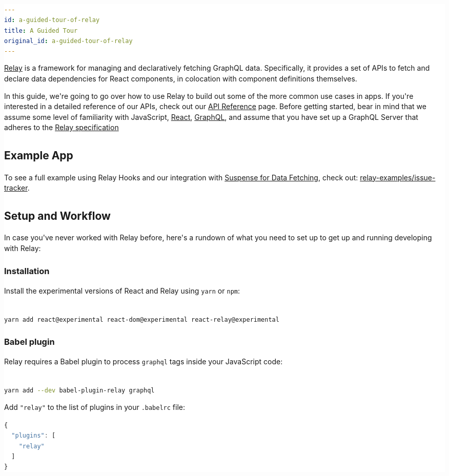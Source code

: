 ```yaml
---
id: a-guided-tour-of-relay
title: A Guided Tour
original_id: a-guided-tour-of-relay
---
```


[Relay](https://relay.dev/) is a framework for managing and declaratively fetching GraphQL data. Specifically, it provides a set of APIs to fetch and declare data dependencies for React components, in colocation with component definitions themselves.

In this guide, we're going to go over how to use Relay to build out some of the more common use cases in apps. If you're interested in a detailed reference of our APIs, check out our [API Reference](./api-reference) page. Before getting started, bear in mind that we assume some level of familiarity with JavaScript, [React](https://reactjs.org/docs/getting-started.html), [GraphQL](https://graphql.org/learn/), and assume that you have set up a GraphQL Server that adheres to the [Relay specification](./graphql-server-specification)

## Example App

To see a full example using Relay Hooks and our integration with [Suspense for Data Fetching](https://reactjs.org/docs/concurrent-mode-suspense.html), check out: [relay-examples/issue-tracker](https://github.com/relayjs/relay-examples/tree/main/issue-tracker).

## Setup and Workflow

In case you've never worked with Relay before, here's a rundown of what you need to set up to get up and running developing with Relay:

### Installation

Install the experimental versions of React and Relay using `yarn` or `npm`:

```sh

yarn add react@experimental react-dom@experimental react-relay@experimental

```

### Babel plugin

Relay requires a Babel plugin to process `graphql` tags inside your JavaScript code:

```sh

yarn add --dev babel-plugin-relay graphql

```

Add `"relay"` to the list of plugins in your `.babelrc` file:

```javascript
{
  "plugins": [
    "relay"
  ]
}
```
